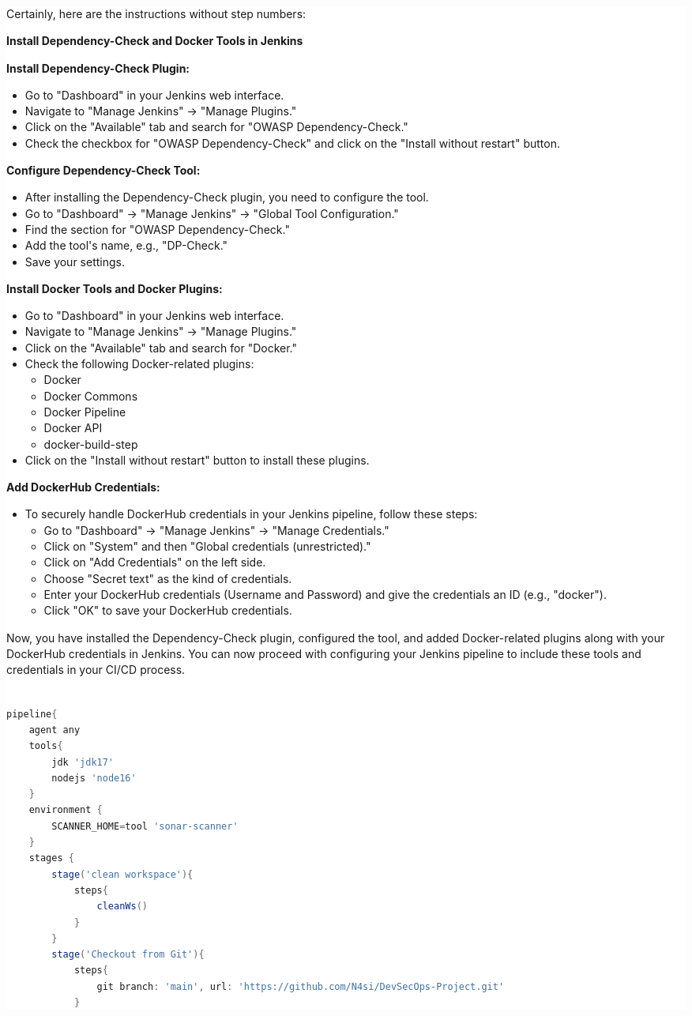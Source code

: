 Certainly, here are the instructions without step numbers:

**Install Dependency-Check and Docker Tools in Jenkins**

**Install Dependency-Check Plugin:**

- Go to "Dashboard" in your Jenkins web interface.
- Navigate to "Manage Jenkins" → "Manage Plugins."
- Click on the "Available" tab and search for "OWASP Dependency-Check."
- Check the checkbox for "OWASP Dependency-Check" and click on the "Install without restart" button.

**Configure Dependency-Check Tool:**

- After installing the Dependency-Check plugin, you need to configure the tool.
- Go to "Dashboard" → "Manage Jenkins" → "Global Tool Configuration."
- Find the section for "OWASP Dependency-Check."
- Add the tool's name, e.g., "DP-Check."
- Save your settings.

**Install Docker Tools and Docker Plugins:**

- Go to "Dashboard" in your Jenkins web interface.
- Navigate to "Manage Jenkins" → "Manage Plugins."
- Click on the "Available" tab and search for "Docker."
- Check the following Docker-related plugins:
  - Docker
  - Docker Commons
  - Docker Pipeline
  - Docker API
  - docker-build-step
- Click on the "Install without restart" button to install these plugins.

**Add DockerHub Credentials:**

- To securely handle DockerHub credentials in your Jenkins pipeline, follow these steps:
  - Go to "Dashboard" → "Manage Jenkins" → "Manage Credentials."
  - Click on "System" and then "Global credentials (unrestricted)."
  - Click on "Add Credentials" on the left side.
  - Choose "Secret text" as the kind of credentials.
  - Enter your DockerHub credentials (Username and Password) and give the credentials an ID (e.g., "docker").
  - Click "OK" to save your DockerHub credentials.

Now, you have installed the Dependency-Check plugin, configured the tool, and added Docker-related plugins along with your DockerHub credentials in Jenkins. You can now proceed with configuring your Jenkins pipeline to include these tools and credentials in your CI/CD process.

```groovy

pipeline{
    agent any
    tools{
        jdk 'jdk17'
        nodejs 'node16'
    }
    environment {
        SCANNER_HOME=tool 'sonar-scanner'
    }
    stages {
        stage('clean workspace'){
            steps{
                cleanWs()
            }
        }
        stage('Checkout from Git'){
            steps{
                git branch: 'main', url: 'https://github.com/N4si/DevSecOps-Project.git'
            }
```